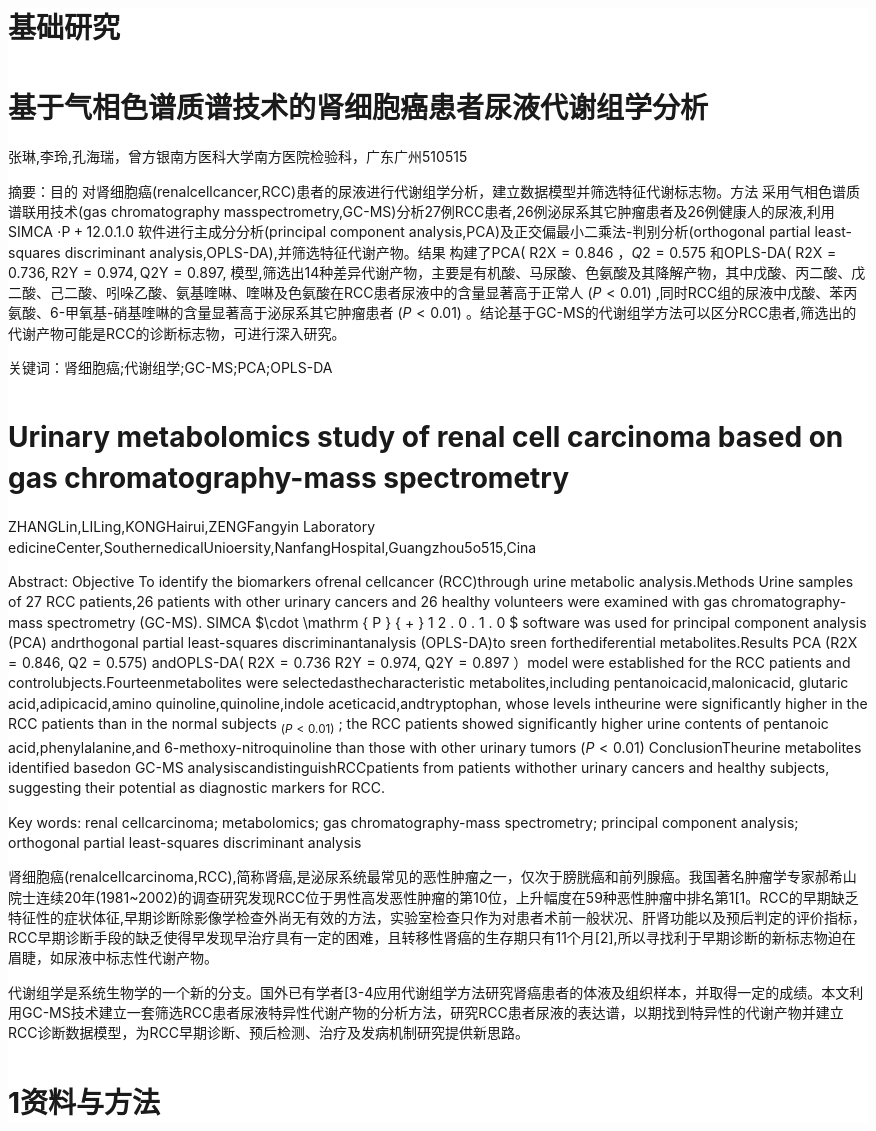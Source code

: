 # 基础研究

# 基于气相色谱质谱技术的肾细胞癌患者尿液代谢组学分析

张琳,李玲,孔海瑞，曾方银南方医科大学南方医院检验科，广东广州510515

摘要：目的 对肾细胞癌(renalcellcancer,RCC)患者的尿液进行代谢组学分析，建立数据模型并筛选特征代谢标志物。方法 采用气相色谱质谱联用技术(gas chromatography masspectrometry,GC-MS)分析27例RCC患者,26例泌尿系其它肿瘤患者及26例健康人的尿液,利用SIMCA $\cdot \mathrm { P } { + } 1 2 . 0 . 1 . 0$ 软件进行主成分分析(principal component analysis,PCA)及正交偏最小二乘法-判别分析(orthogonal partial least-squares discriminant analysis,OPLS-DA),并筛选特征代谢产物。结果 构建了PCA( $\mathrm { R 2 X = 0 . 8 4 6 }$ ，$\scriptstyle Q 2 = 0 . 5 7 5$ 和OPLS-DA( $\mathrm { R 2 X = 0 . 7 3 6 , R 2 Y = 0 . 9 7 4 , Q 2 Y = 0 . 8 9 7 } ,$ 模型,筛选出14种差异代谢产物，主要是有机酸、马尿酸、色氨酸及其降解产物，其中戊酸、丙二酸、戊二酸、己二酸、吲哚乙酸、氨基喹啉、喹啉及色氨酸在RCC患者尿液中的含量显著高于正常人 $( P { < } 0 . 0 1 )$ ,同时RCC组的尿液中戊酸、苯丙氨酸、6-甲氧基-硝基喹啉的含量显著高于泌尿系其它肿瘤患者 $\left( P { < } 0 . 0 1 \right)$ 。结论基于GC-MS的代谢组学方法可以区分RCC患者,筛选出的代谢产物可能是RCC的诊断标志物，可进行深入研究。

关键词：肾细胞癌;代谢组学;GC-MS;PCA;OPLS-DA

# Urinary metabolomics study of renal cell carcinoma based on gas chromatography-mass spectrometry

ZHANGLin,LILing,KONGHairui,ZENGFangyin Laboratory edicineCenter,SouthernedicalUnioersity,NanfangHospital,Guangzhou5o515,Cina

Abstract: Objective To identify the biomarkers ofrenal cellcancer (RCC)through urine metabolic analysis.Methods Urine samples of 27 RCC patients,26 patients with other urinary cancers and 26 healthy volunteers were examined with gas chromatography-mass spectrometry (GC-MS). SIMCA $\cdot \mathrm { P } { + } 1 2 . 0 . 1 . 0 \$ software was used for principal component analysis (PCA) andrthogonal partial least-squares discriminantanalysis (OPLS-DA)to sreen forthediferential metabolites.Results PCA $( \mathrm { R } 2 \mathrm { X } = 0 . 8 4 6 ,$ $\scriptstyle \mathrm { Q } 2 = 0 . 5 7 5 )$ andOPLS-DA( $\mathrm { R 2 X = 0 } . 7 3 6$ $\mathrm { R 2 Y = 0 } . 9 7 4 ,$ $\mathrm { Q 2 Y = 0 . 8 9 7 }$ ）model were established for the RCC patients and controlubjects.Fourteenmetabolites were selectedasthecharacteristic metabolites,including pentanoicacid,malonicacid, glutaric acid,adipicacid,amino quinoline,quinoline,indole aceticacid,andtryptophan, whose levels intheurine were significantly higher in the RCC patients than in the normal subjects $_ { ( P < 0 . 0 1 ) }$ ; the RCC patients showed significantly higher urine contents of pentanoic acid,phenylalanine,and 6-methoxy-nitroquinoline than those with other urinary tumors $( P { < } 0 . 0 1 )$ ConclusionTheurine metabolites identified basedon GC-MS analysiscandistinguishRCCpatients from patients withother urinary cancers and healthy subjects, suggesting their potential as diagnostic markers for RCC.

Key words: renal cellcarcinoma; metabolomics; gas chromatography-mass spectrometry; principal component analysis; orthogonal partial least-squares discriminant analysis

肾细胞癌(renalcellcarcinoma,RCC),简称肾癌,是泌尿系统最常见的恶性肿瘤之一，仅次于膀胱癌和前列腺癌。我国著名肿瘤学专家郝希山院士连续20年(1981\~2002)的调查研究发现RCC位于男性高发恶性肿瘤的第10位，上升幅度在59种恶性肿瘤中排名第1[1。RCC的早期缺乏特征性的症状体征,早期诊断除影像学检查外尚无有效的方法，实验室检查只作为对患者术前一般状况、肝肾功能以及预后判定的评价指标，RCC早期诊断手段的缺乏使得早发现早治疗具有一定的困难，且转移性肾癌的生存期只有11个月[2],所以寻找利于早期诊断的新标志物迫在眉睫，如尿液中标志性代谢产物。

代谢组学是系统生物学的一个新的分支。国外已有学者[3-4应用代谢组学方法研究肾癌患者的体液及组织样本，并取得一定的成绩。本文利用GC-MS技术建立一套筛选RCC患者尿液特异性代谢产物的分析方法，研究RCC患者尿液的表达谱，以期找到特异性的代谢产物并建立RCC诊断数据模型，为RCC早期诊断、预后检测、治疗及发病机制研究提供新思路。

# 1资料与方法
